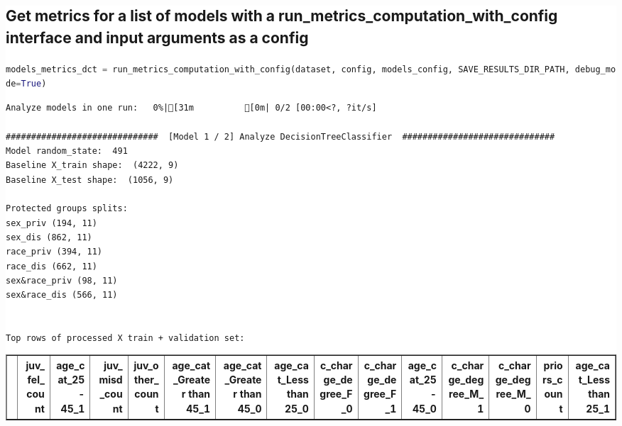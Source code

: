 

## Get metrics for a list of models with a run_metrics_computation_with_config interface and input arguments as a config


```python
models_metrics_dct = run_metrics_computation_with_config(dataset, config, models_config, SAVE_RESULTS_DIR_PATH, debug_mode=True)
```

    Analyze models in one run:   0%|[31m          [0m| 0/2 [00:00<?, ?it/s]

    ##############################  [Model 1 / 2] Analyze DecisionTreeClassifier  ##############################
    Model random_state:  491
    Baseline X_train shape:  (4222, 9)
    Baseline X_test shape:  (1056, 9)
    
    Protected groups splits:
    sex_priv (194, 11)
    sex_dis (862, 11)
    race_priv (394, 11)
    race_dis (662, 11)
    sex&race_priv (98, 11)
    sex&race_dis (566, 11)
    
    
    Top rows of processed X train + validation set: 



<div>
<style scoped>
    .dataframe tbody tr th:only-of-type {
        vertical-align: middle;
    }

    .dataframe tbody tr th {
        vertical-align: top;
    }

    .dataframe thead th {
        text-align: right;
    }
</style>
<table border="1" class="dataframe">
  <thead>
    <tr style="text-align: right;">
      <th></th>
      <th>juv_fel_count</th>
      <th>age_cat_25 - 45_1</th>
      <th>juv_misd_count</th>
      <th>juv_other_count</th>
      <th>age_cat_Greater than 45_1</th>
      <th>age_cat_Greater than 45_0</th>
      <th>age_cat_Less than 25_0</th>
      <th>c_charge_degree_F_0</th>
      <th>c_charge_degree_F_1</th>
      <th>age_cat_25 - 45_0</th>
      <th>c_charge_degree_M_1</th>
      <th>c_charge_degree_M_0</th>
      <th>priors_count</th>
      <th>age_cat_Less than 25_1</th>
    </tr>
  </thead>
  <tbody>
    <tr>